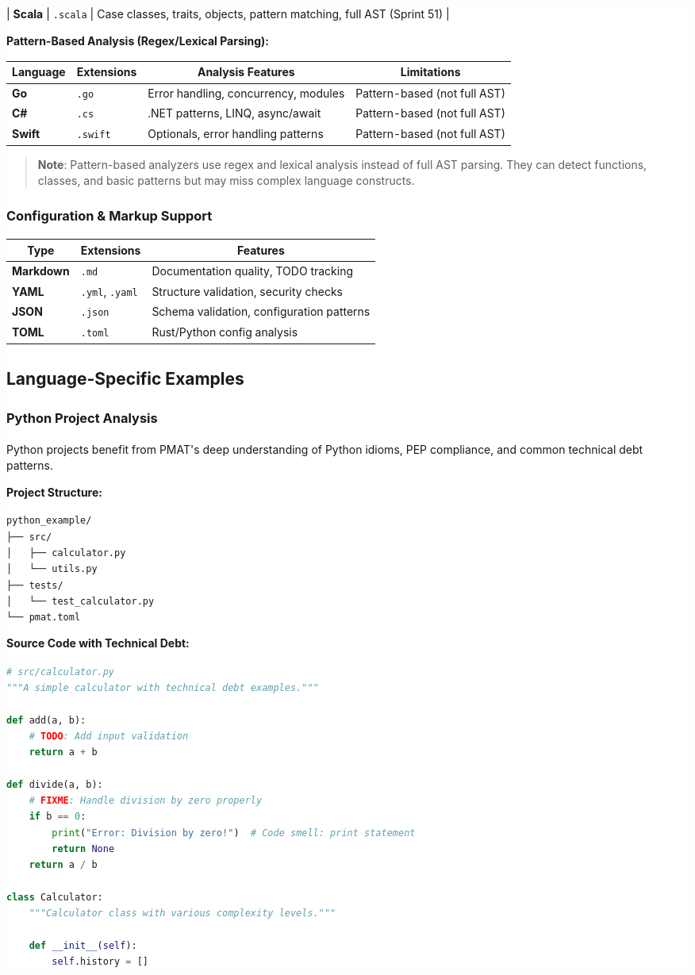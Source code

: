 | **Scala** | `.scala` | Case classes, traits, objects, pattern matching, full AST (Sprint 51) |

**Pattern-Based Analysis (Regex/Lexical Parsing):**

| Language | Extensions | Analysis Features | Limitations |
|----------|------------|------------------|-------------|
| **Go** | `.go` | Error handling, concurrency, modules | Pattern-based (not full AST) |
| **C#** | `.cs` | .NET patterns, LINQ, async/await | Pattern-based (not full AST) |
| **Swift** | `.swift` | Optionals, error handling patterns | Pattern-based (not full AST) |

> **Note**: Pattern-based analyzers use regex and lexical analysis instead of full AST parsing. They can detect functions, classes, and basic patterns but may miss complex language constructs.

### Configuration & Markup Support

| Type | Extensions | Features |
|------|------------|----------|
| **Markdown** | `.md` | Documentation quality, TODO tracking |
| **YAML** | `.yml`, `.yaml` | Structure validation, security checks |
| **JSON** | `.json` | Schema validation, configuration patterns |
| **TOML** | `.toml` | Rust/Python config analysis |

## Language-Specific Examples

### Python Project Analysis

Python projects benefit from PMAT's deep understanding of Python idioms, PEP compliance, and common technical debt patterns.

**Project Structure:**
```
python_example/
├── src/
│   ├── calculator.py
│   └── utils.py
├── tests/
│   └── test_calculator.py
└── pmat.toml
```

**Source Code with Technical Debt:**
```python
# src/calculator.py
"""A simple calculator with technical debt examples."""

def add(a, b):
    # TODO: Add input validation
    return a + b

def divide(a, b):
    # FIXME: Handle division by zero properly
    if b == 0:
        print("Error: Division by zero!")  # Code smell: print statement
        return None
    return a / b

class Calculator:
    """Calculator class with various complexity levels."""
    
    def __init__(self):
        self.history = []
```